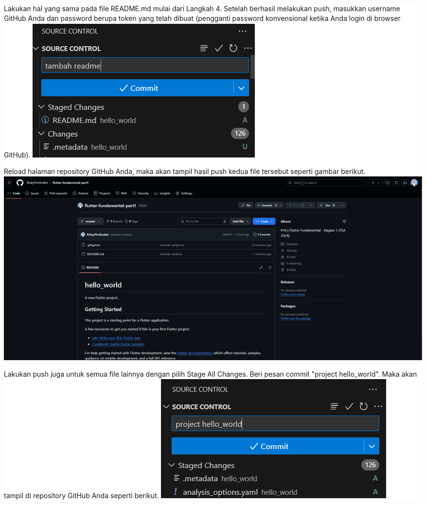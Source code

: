 Lakukan hal yang sama pada file README.md mulai dari Langkah 4. Setelah berhasil melakukan push, masukkan username GitHub Anda dan password berupa token yang telah dibuat (pengganti password konvensional ketika Anda login di browser GitHub).
![images](./images/19.png)

Reload halaman repository GitHub Anda, maka akan tampil hasil push kedua file tersebut seperti gambar berikut.
![images](./images/20.png)

Lakukan push juga untuk semua file lainnya dengan pilih Stage All Changes. Beri pesan commit "project hello_world". Maka akan tampil di repository GitHub Anda seperti berikut.
![images](./images/21.png)
